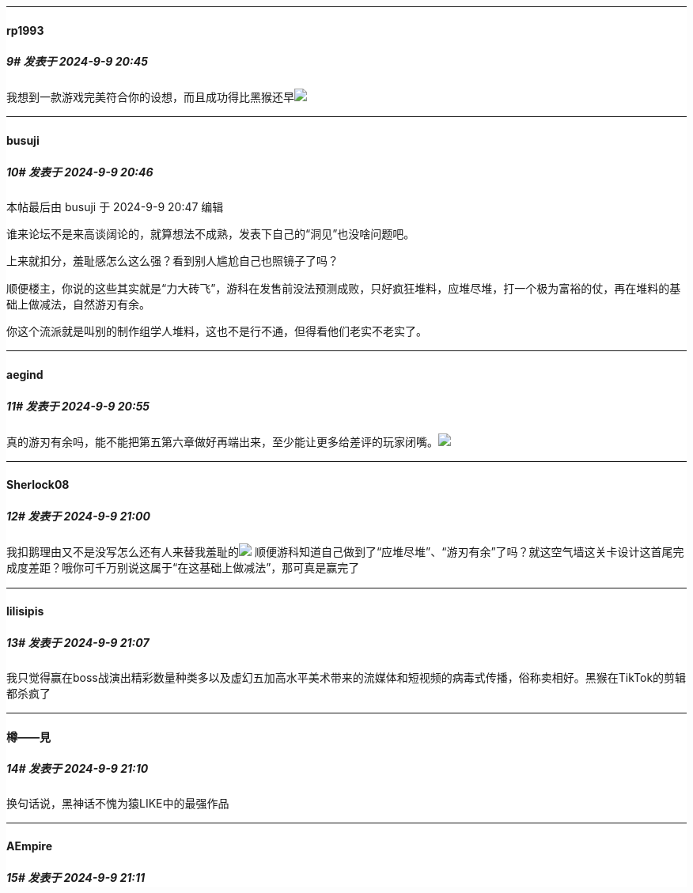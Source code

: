 *****

####  rp1993  
##### 9#       发表于 2024-9-9 20:45

我想到一款游戏完美符合你的设想，而且成功得比黑猴还早<img src="https://static.saraba1st.com/image/smiley/face2017/067.png" referrerpolicy="no-referrer">

*****

####  busuji  
##### 10#       发表于 2024-9-9 20:46

 本帖最后由 busuji 于 2024-9-9 20:47 编辑 

谁来论坛不是来高谈阔论的，就算想法不成熟，发表下自己的“洞见”也没啥问题吧。

上来就扣分，羞耻感怎么这么强？看到别人尴尬自己也照镜子了吗？

顺便楼主，你说的这些其实就是“力大砖飞”，游科在发售前没法预测成败，只好疯狂堆料，应堆尽堆，打一个极为富裕的仗，再在堆料的基础上做减法，自然游刃有余。

你这个流派就是叫别的制作组学人堆料，这也不是行不通，但得看他们老实不老实了。

*****

####  aegind  
##### 11#       发表于 2024-9-9 20:55

真的游刃有余吗，能不能把第五第六章做好再端出来，至少能让更多给差评的玩家闭嘴。<img src="https://static.saraba1st.com/image/smiley/face2017/048.png" referrerpolicy="no-referrer">

*****

####  Sherlock08  
##### 12#       发表于 2024-9-9 21:00

我扣鹅理由又不是没写怎么还有人来替我羞耻的<img src="https://static.saraba1st.com/image/smiley/face2017/067.png" referrerpolicy="no-referrer">
顺便游科知道自己做到了“应堆尽堆”、“游刃有余”了吗？就这空气墙这关卡设计这首尾完成度差距？哦你可千万别说这属于“在这基础上做减法”，那可真是赢完了

*****

####  lilisipis  
##### 13#       发表于 2024-9-9 21:07

我只觉得赢在boss战演出精彩数量种类多以及虚幻五加高水平美术带来的流媒体和短视频的病毒式传播，俗称卖相好。黑猴在TikTok的剪辑都杀疯了

*****

####  樽——見  
##### 14#       发表于 2024-9-9 21:10

换句话说，黑神话不愧为猿LIKE中的最强作品

*****

####  AEmpire  
##### 15#       发表于 2024-9-9 21:11
